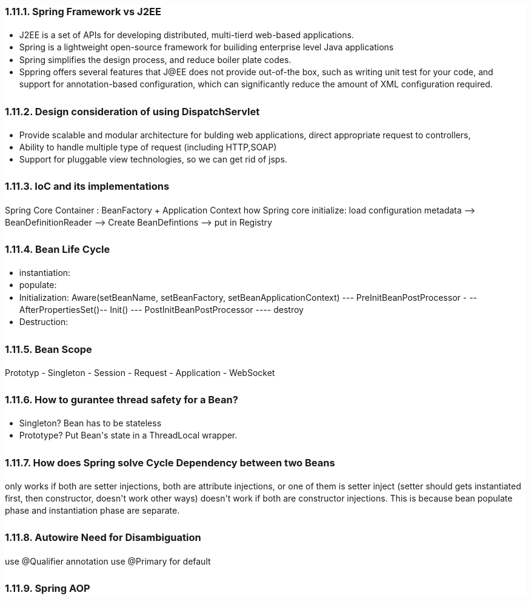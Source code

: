 ### 1.11.1. Spring Framework vs J2EE

- J2EE is a set of APIs for developing distributed, multi-tierd web-based applications.
- Spring is a lightweight open-source framework for builiding enterprise level Java applications
- Spring simplifies the design process, and reduce boiler plate codes.
- Sppring offers several features that J@EE does not provide out-of-the box, such as writing unit test for your code, and support for annotation-based configuration, which can significantly reduce the amount of XML configuration required.

### 1.11.2. Design consideration of using DispatchServlet

- Provide scalable and modular architecture for bulding web applications, direct appropriate request to controllers,
- Ability to handle multiple type of request (including HTTP,SOAP)
- Support for pluggable view technologies, so we can get rid of jsps.

### 1.11.3. IoC and its implementations

Spring Core Container : BeanFactory + Application Context
how Spring core initialize: load configuration metadata --> BeanDefinitionReader --> Create BeanDefintions --> put in Registry

### 1.11.4. Bean Life Cycle

- instantiation:
- populate:
- Initialization: Aware(setBeanName, setBeanFactory, setBeanApplicationContext) --- PreInitBeanPostProcessor - -- AfterPropertiesSet()-- Init() --- PostInitBeanPostProcessor ---- destroy
- Destruction:

### 1.11.5. Bean Scope

Prototyp - Singleton - Session - Request - Application - WebSocket

### 1.11.6. How to gurantee thread safety for a Bean?

- Singleton? Bean has to be stateless
- Prototype? Put Bean's state in a ThreadLocal wrapper.

### 1.11.7. How does Spring solve Cycle Dependency between two Beans

 only works if both are setter injections, both are attribute injections, or one of them is setter inject (setter should gets instantiated first, then constructor, doesn't work other ways)
 doesn't work if both are constructor injections.
 This is because bean populate phase and instantiation phase are separate.

### 1.11.8. Autowire Need for Disambiguation

use @Qualifier annotation
use @Primary for default

### 1.11.9. Spring AOP
